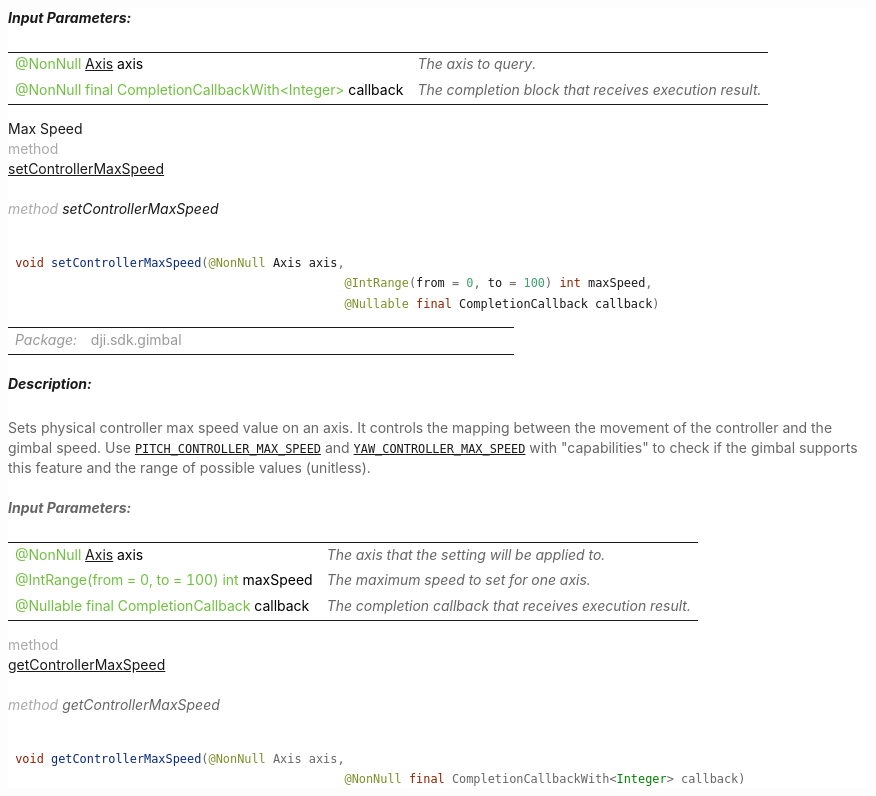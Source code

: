 

##### Input Parameters:

<html><table class="table-inline-parameters"><tr valign="top"><td><font color="#70BF41">@NonNull <a href="/Components/Gimbal/DJIGimbal.html#djigimbal_axis">Axis</a> <font color="#000">axis</td><td><font color="#666"><i>The axis to query.</i></td></tr><tr valign="top"><td><font color="#70BF41">@NonNull final CompletionCallbackWith&lt;Integer&gt; <font color="#000">callback</td><td><font color="#666"><i>The completion block that receives execution result.</i></td></tr></table></html></div>

<div class="api-row" id="djigimbal_setmaxspeedonaxis"><div class="api-col left">Max Speed</div><div class="api-col middle" style="color:#AAA">method</div><div class="api-col right"><a class="trigger" href="#djigimbal_setmaxspeedonaxis_inline">setControllerMaxSpeed</a></div></div><div class="inline-doc" id="djigimbal_setmaxspeedonaxis_inline"

><div class="article"><h6 ><font color="#AAA">method </font>setControllerMaxSpeed</h6></div>

~~~java
 void setControllerMaxSpeed(@NonNull Axis axis,
                                               @IntRange(from = 0, to = 100) int maxSpeed,
                                               @Nullable final CompletionCallback callback)
~~~

<html><table class="table-supportedby"><tr valign="top"><td width=15%><font color="#999"><i>Package:</i></td><td width=85%><font color="#999">dji.sdk.gimbal</td></tr></table></html>



##### Description:



<font color="#666">Sets physical controller max speed value on an axis. It controls the mapping between the movement of the controller and the gimbal speed. Use <code><a href="/Components/Gimbal/DJIGimbal.html#djigimbal_parampitchcontrollermaxspeed">PITCH_CONTROLLER_MAX_SPEED</a></code> and <code><a href="/Components/Gimbal/DJIGimbal.html#djigimbal_paramyawcontrollermaxspeed">YAW_CONTROLLER_MAX_SPEED</a></code> with "capabilities" to check if the gimbal supports this feature and the range of possible values (unitless).



##### Input Parameters:

<html><table class="table-inline-parameters"><tr valign="top"><td><font color="#70BF41">@NonNull <a href="/Components/Gimbal/DJIGimbal.html#djigimbal_axis">Axis</a> <font color="#000">axis</td><td><font color="#666"><i>The axis that the setting will be applied to.</i></td></tr><tr valign="top"><td><font color="#70BF41">@IntRange(from = 0, to = 100) int <font color="#000">maxSpeed</td><td><font color="#666"><i>The maximum speed to set for one axis.</i></td></tr><tr valign="top"><td><font color="#70BF41">@Nullable final CompletionCallback <font color="#000">callback</td><td><font color="#666"><i>The completion callback that receives execution result.</i></td></tr></table></html></div>

<div class="api-row" id="djigimbal_getmaxspeedonaxis"><div class="api-col left"></div><div class="api-col middle" style="color:#AAA">method</div><div class="api-col right"><a class="trigger" href="#djigimbal_getmaxspeedonaxis_inline">getControllerMaxSpeed</a></div></div><div class="inline-doc" id="djigimbal_getmaxspeedonaxis_inline"

><div class="article"><h6 ><font color="#AAA">method </font>getControllerMaxSpeed</h6></div>

~~~java
 void getControllerMaxSpeed(@NonNull Axis axis,
                                               @NonNull final CompletionCallbackWith<Integer> callback)
~~~
